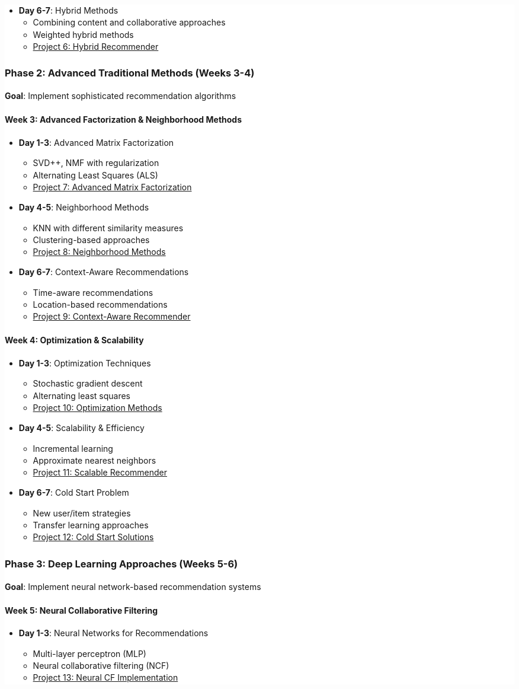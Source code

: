 - **Day 6-7**: Hybrid Methods
  - Combining content and collaborative approaches
  - Weighted hybrid methods
  - [Project 6: Hybrid Recommender](./01_fundamentals/06_hybrid_recommender/)

### Phase 2: Advanced Traditional Methods (Weeks 3-4)

**Goal**: Implement sophisticated recommendation algorithms

#### Week 3: Advanced Factorization & Neighborhood Methods

- **Day 1-3**: Advanced Matrix Factorization

  - SVD++, NMF with regularization
  - Alternating Least Squares (ALS)
  - [Project 7: Advanced Matrix Factorization](./02_advanced_traditional/01_advanced_matrix_factorization/)

- **Day 4-5**: Neighborhood Methods

  - KNN with different similarity measures
  - Clustering-based approaches
  - [Project 8: Neighborhood Methods](./02_advanced_traditional/02_neighborhood_methods/)

- **Day 6-7**: Context-Aware Recommendations
  - Time-aware recommendations
  - Location-based recommendations
  - [Project 9: Context-Aware Recommender](./02_advanced_traditional/03_context_aware/)

#### Week 4: Optimization & Scalability

- **Day 1-3**: Optimization Techniques

  - Stochastic gradient descent
  - Alternating least squares
  - [Project 10: Optimization Methods](./02_advanced_traditional/04_optimization_methods/)

- **Day 4-5**: Scalability & Efficiency

  - Incremental learning
  - Approximate nearest neighbors
  - [Project 11: Scalable Recommender](./02_advanced_traditional/05_scalable_recommender/)

- **Day 6-7**: Cold Start Problem
  - New user/item strategies
  - Transfer learning approaches
  - [Project 12: Cold Start Solutions](./02_advanced_traditional/06_cold_start_solutions/)

### Phase 3: Deep Learning Approaches (Weeks 5-6)

**Goal**: Implement neural network-based recommendation systems

#### Week 5: Neural Collaborative Filtering

- **Day 1-3**: Neural Networks for Recommendations

  - Multi-layer perceptron (MLP)
  - Neural collaborative filtering (NCF)
  - [Project 13: Neural CF Implementation](./03_deep_learning/01_neural_collaborative_filtering/)
